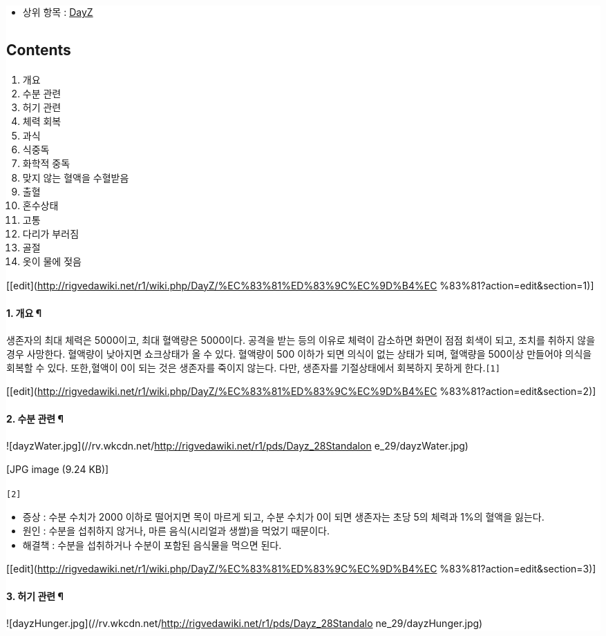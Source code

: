   * 상위 항목 : [DayZ](DayZ.md)  

## Contents

    

1. 개요 
2. 수분 관련 
3. 허기 관련 
4. 체력 회복 
5. 과식 
6. 식중독 
7. 화학적 중독 
8. 맞지 않는 혈액을 수혈받음 
9. 출혈 
10. 혼수상태 
11. 고통 
12. 다리가 부러짐 
13. 골절 
14. 옷이 물에 젖음 

[[edit](http://rigvedawiki.net/r1/wiki.php/DayZ/%EC%83%81%ED%83%9C%EC%9D%B4%EC
%83%81?action=edit&section=1)]

#### 1. 개요 ¶

생존자의 최대 체력은 5000이고, 최대 혈액량은 5000이다. 공격을 받는 등의 이유로 체력이 감소하면 화면이 점점 회색이 되고, 조치를
취하지 않을경우 사망한다. 혈액량이 낮아지면 쇼크상태가 올 수 있다. 혈액량이 500 이하가 되면 의식이 없는 상태가 되며, 혈액량을
500이상 만들어야 의식을 회복할 수 있다. 또한,혈액이 0이 되는 것은 생존자를 죽이지 않는다. 다만, 생존자를 기절상태에서 회복하지
못하게 한다.`[1]`

  

[[edit](http://rigvedawiki.net/r1/wiki.php/DayZ/%EC%83%81%ED%83%9C%EC%9D%B4%EC
%83%81?action=edit&section=2)]

#### 2. 수분 관련 ¶

![dayzWater.jpg](//rv.wkcdn.net/http://rigvedawiki.net/r1/pds/Dayz_28Standalon
e_29/dayzWater.jpg)

[JPG image (9.24 KB)]

`[2]`  

  * 증상 : 수분 수치가 2000 이하로 떨어지면 목이 마르게 되고, 수분 수치가 0이 되면 생존자는 초당 5의 체력과 1%의 혈액을 잃는다.
  * 원인 : 수분을 섭취하지 않거나, 마른 음식(시리얼과 생쌀)을 먹었기 때문이다.
  * 해결책 : 수분을 섭취하거나 수분이 포함된 음식물을 먹으면 된다.  

[[edit](http://rigvedawiki.net/r1/wiki.php/DayZ/%EC%83%81%ED%83%9C%EC%9D%B4%EC
%83%81?action=edit&section=3)]

#### 3. 허기 관련 ¶

![dayzHunger.jpg](//rv.wkcdn.net/http://rigvedawiki.net/r1/pds/Dayz_28Standalo
ne_29/dayzHunger.jpg)
